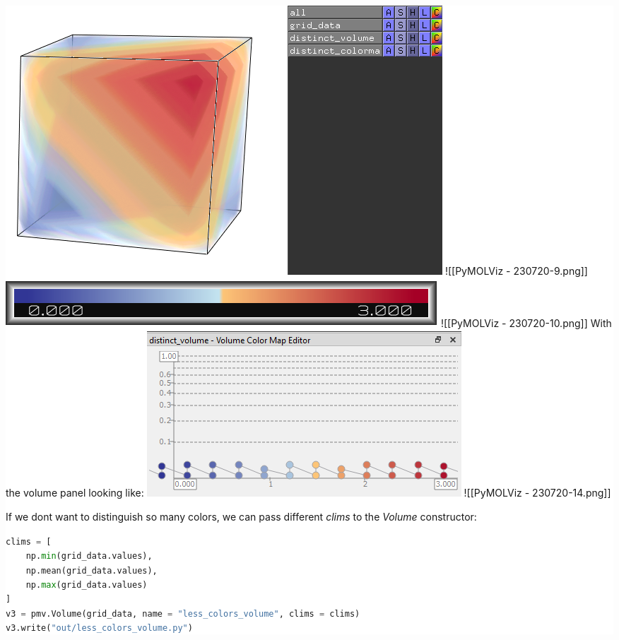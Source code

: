 ![](imgs/45.png)
![[PyMOLViz - 230720-9.png]]
![](imgs/46.png)
![[PyMOLViz - 230720-10.png]]
With the volume panel looking like:
![](imgs/47.png)
![[PyMOLViz - 230720-14.png]]



If we dont want to distinguish so many colors, we can pass different _clims_ to the _Volume_ constructor:
```python
clims = [
    np.min(grid_data.values),
    np.mean(grid_data.values),
    np.max(grid_data.values)
]
v3 = pmv.Volume(grid_data, name = "less_colors_volume", clims = clims)
v3.write("out/less_colors_volume.py")
```